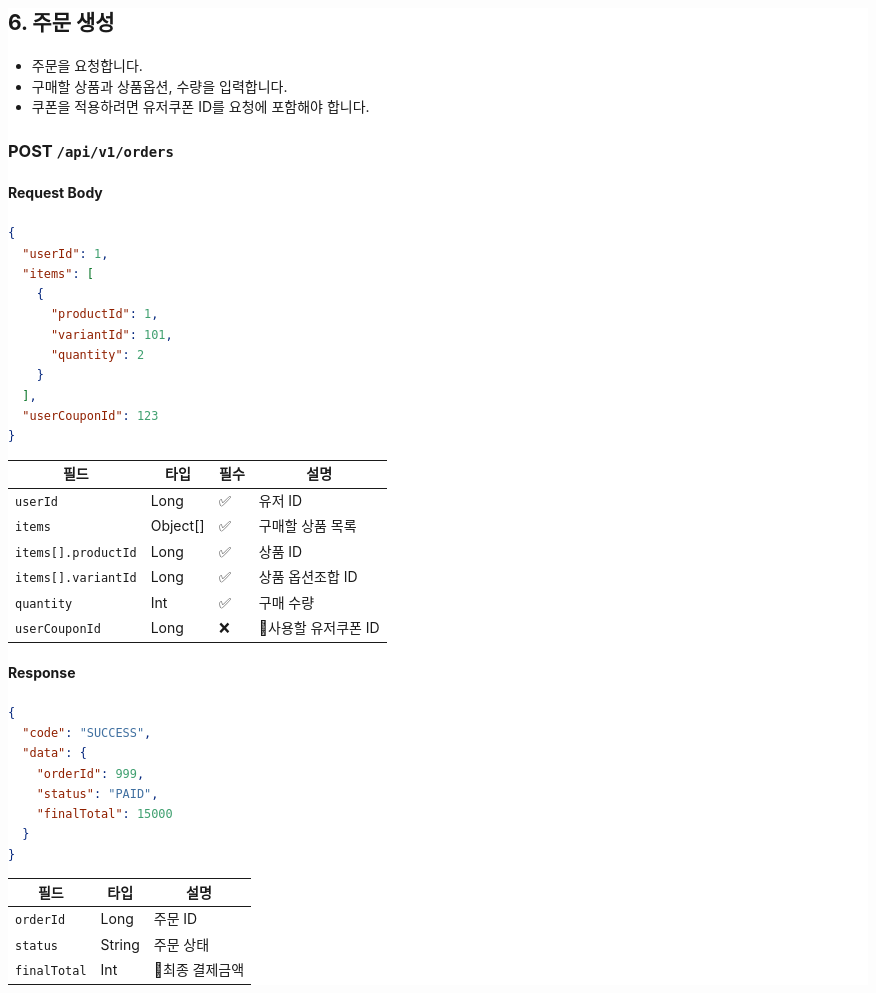 
## 6. 주문 생성
- 주문을 요청합니다.
- 구매할 상품과 상품옵션, 수량을 입력합니다.
- 쿠폰을 적용하려면 유저쿠폰 ID를 요청에 포함해야 합니다.

### POST `/api/v1/orders`

#### Request Body
```json
{
  "userId": 1,
  "items": [
    {
      "productId": 1,
      "variantId": 101,
      "quantity": 2
    }
  ],
  "userCouponId": 123
}
```

| 필드                  | 타입       | 필수  | 설명           |
| ------------------- | -------- | --- | ------------ |
| `userId`            | Long     | ✅   | 유저 ID        |
| `items`             | Object[] | ✅   | 구매할 상품 목록    |
| `items[].productId` | Long     | ✅   | 상품 ID        |
| `items[].variantId` | Long     | ✅   | 상품 옵션조합 ID   |
| `quantity`          | Int      | ✅   | 구매 수량        |
| `userCouponId`      | Long     | ❌   | 사용할 유저쿠폰 ID |


#### Response
```json
{
  "code": "SUCCESS",
  "data": {
    "orderId": 999,
    "status": "PAID",
    "finalTotal": 15000
  }
}
```

| 필드           | 타입     | 설명       |
| ------------ | ------ | -------- |
| `orderId`    | Long   | 주문 ID    |
| `status`     | String | 주문 상태    |
| `finalTotal` | Int    | 최종 결제금액 |
